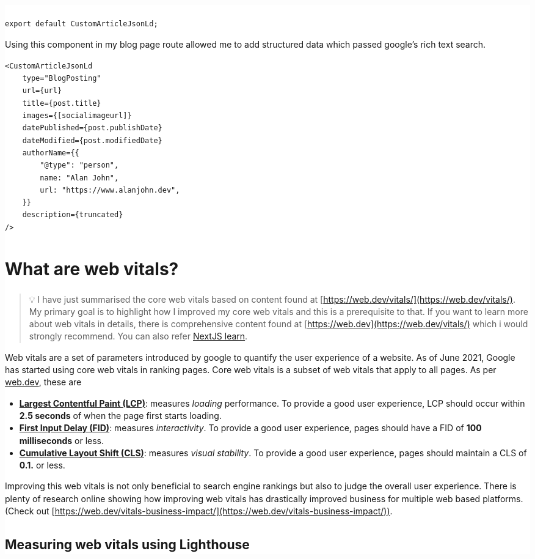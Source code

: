 ```tsx

export default CustomArticleJsonLd;
```

Using this component in my blog page route allowed me to add structured data which passed google’s rich text search. 

```tsx
<CustomArticleJsonLd
    type="BlogPosting"
    url={url}
    title={post.title}
    images={[socialimageurl]}
    datePublished={post.publishDate}
    dateModified={post.modifiedDate}
    authorName={{
        "@type": "person",
        name: "Alan John",
        url: "https://www.alanjohn.dev",
    }}
    description={truncated}
/>
```

# What are web vitals?

> 💡 I have just summarised the core web vitals based on content found at [https://web.dev/vitals/](https://web.dev/vitals/). My primary goal is to highlight how I improved my core web vitals and this is a prerequisite to that. If you want to learn more about web vitals in details, there is comprehensive content found at [https://web.dev](https://web.dev/vitals/) which i would strongly recommend. You can also refer [NextJS learn](https://nextjs.org/learn/seo/web-performance).
> 

Web vitals are a set of parameters introduced by google to quantify the user experience of a website. As of June 2021, Google has started using core web vitals in ranking pages. Core web vitals is a subset of web vitals that apply to all pages. As per [web.dev](http://web.dev), these are 

- **[Largest Contentful Paint (LCP)](https://web.dev/lcp/)**: measures *loading* performance. To provide a good user experience, LCP should occur within **2.5 seconds** of when the page first starts loading.
- **[First Input Delay (FID)](https://web.dev/fid/)**: measures *interactivity*. To provide a good user experience, pages should have a FID of **100 milliseconds** or less.
- **[Cumulative Layout Shift (CLS)](https://web.dev/cls/)**: measures *visual stability*. To provide a good user experience, pages should maintain a CLS of **0.1.** or less.

Improving this web vitals is not only beneficial to search engine rankings but also to judge the overall user experience. There is plenty of research online showing how improving web vitals has drastically improved business for multiple web based platforms. (Check out [https://web.dev/vitals-business-impact/](https://web.dev/vitals-business-impact/)).

## Measuring web vitals using Lighthouse

